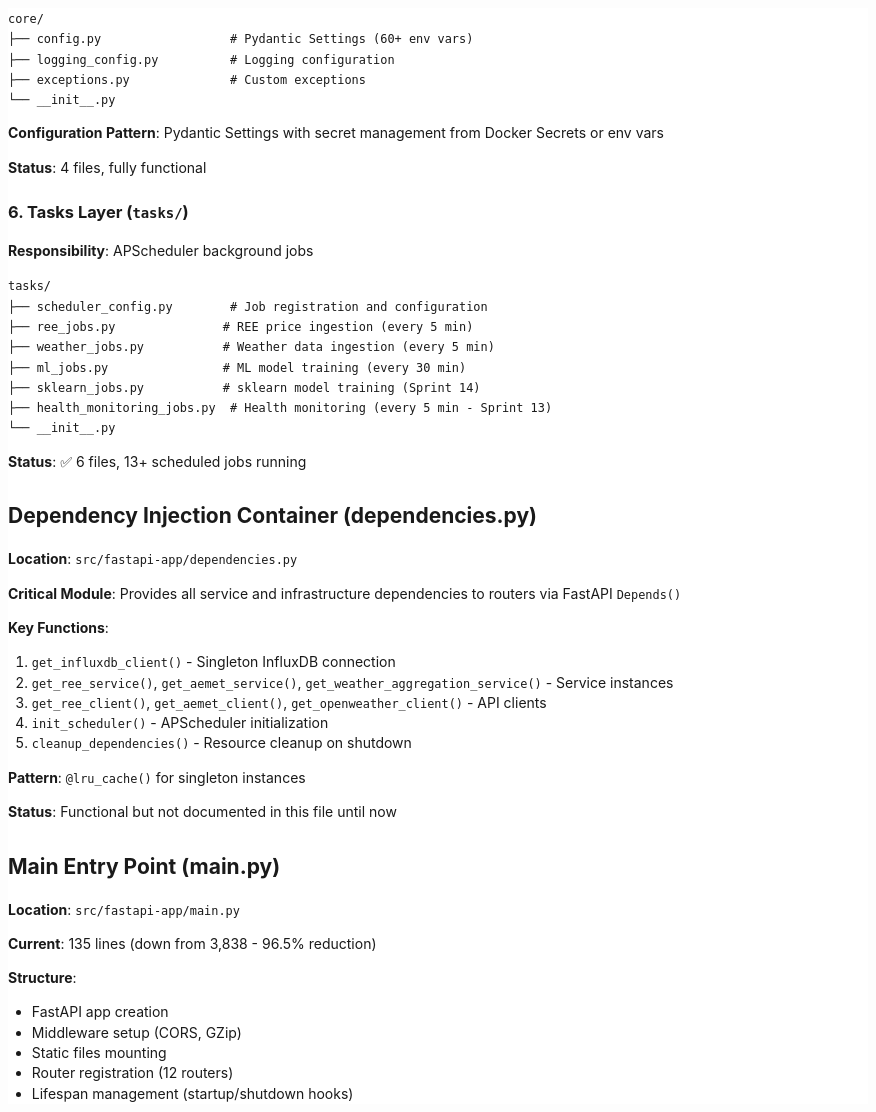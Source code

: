 ```
core/
├── config.py                  # Pydantic Settings (60+ env vars)
├── logging_config.py          # Logging configuration
├── exceptions.py              # Custom exceptions
└── __init__.py
```

**Configuration Pattern**: Pydantic Settings with secret management from Docker Secrets or env vars

**Status**: 4 files, fully functional

### 6. **Tasks Layer** (`tasks/`)
**Responsibility**: APScheduler background jobs

```
tasks/
├── scheduler_config.py        # Job registration and configuration
├── ree_jobs.py               # REE price ingestion (every 5 min)
├── weather_jobs.py           # Weather data ingestion (every 5 min)
├── ml_jobs.py                # ML model training (every 30 min)
├── sklearn_jobs.py           # sklearn model training (Sprint 14)
├── health_monitoring_jobs.py  # Health monitoring (every 5 min - Sprint 13)
└── __init__.py
```

**Status**: ✅ 6 files, 13+ scheduled jobs running

## Dependency Injection Container (dependencies.py)

**Location**: `src/fastapi-app/dependencies.py`

**Critical Module**: Provides all service and infrastructure dependencies to routers via FastAPI `Depends()`

**Key Functions**:
1. `get_influxdb_client()` - Singleton InfluxDB connection
2. `get_ree_service()`, `get_aemet_service()`, `get_weather_aggregation_service()` - Service instances
3. `get_ree_client()`, `get_aemet_client()`, `get_openweather_client()` - API clients
4. `init_scheduler()` - APScheduler initialization
5. `cleanup_dependencies()` - Resource cleanup on shutdown

**Pattern**: `@lru_cache()` for singleton instances

**Status**: Functional but not documented in this file until now

## Main Entry Point (main.py)

**Location**: `src/fastapi-app/main.py`

**Current**: 135 lines (down from 3,838 - 96.5% reduction)

**Structure**:
- FastAPI app creation
- Middleware setup (CORS, GZip)
- Static files mounting
- Router registration (12 routers)
- Lifespan management (startup/shutdown hooks)
